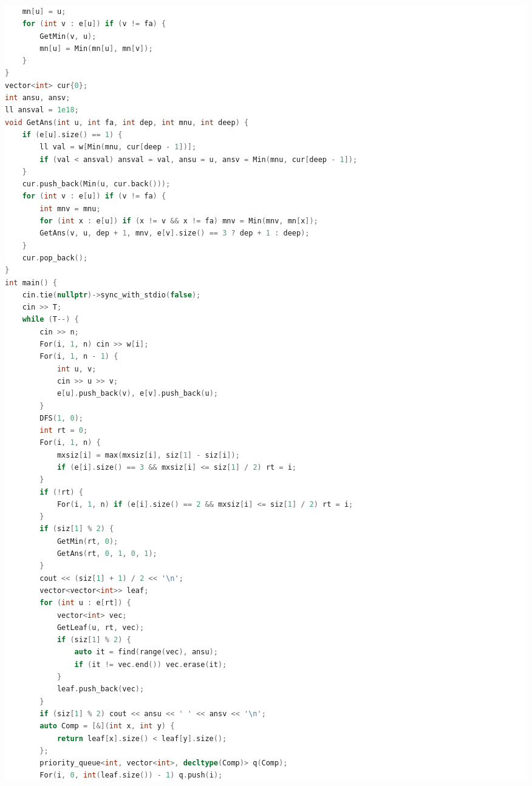 ```cpp
	mn[u] = u;
	for (int v : e[u]) if (v != fa) {
		GetMin(v, u);
		mn[u] = Min(mn[u], mn[v]);
	}
}
vector<int> cur{0};
int ansu, ansv;
ll ansval = 1e18;
void GetAns(int u, int fa, int dep, int mnu, int deep) {
	if (e[u].size() == 1) {
		ll val = w[Min(mnu, cur[deep - 1])];
		if (val < ansval) ansval = val, ansu = u, ansv = Min(mnu, cur[deep - 1]);
	}
	cur.push_back(Min(u, cur.back()));
	for (int v : e[u]) if (v != fa) {
		int mnv = mnu;
		for (int x : e[u]) if (x != v && x != fa) mnv = Min(mnv, mn[x]);
		GetAns(v, u, dep + 1, mnv, e[v].size() == 3 ? dep + 1 : deep);
	}
	cur.pop_back();
}
int main() {
	cin.tie(nullptr)->sync_with_stdio(false);
	cin >> T;
	while (T--) {
		cin >> n;
		For(i, 1, n) cin >> w[i];
		For(i, 1, n - 1) {
			int u, v;
			cin >> u >> v;
			e[u].push_back(v), e[v].push_back(u);
		}
		DFS(1, 0);
		int rt = 0;
		For(i, 1, n) {
			mxsiz[i] = max(mxsiz[i], siz[1] - siz[i]);
			if (e[i].size() == 3 && mxsiz[i] <= siz[1] / 2) rt = i;
		}
		if (!rt) {
			For(i, 1, n) if (e[i].size() == 2 && mxsiz[i] <= siz[1] / 2) rt = i;
		}
		if (siz[1] % 2) {
			GetMin(rt, 0);
			GetAns(rt, 0, 1, 0, 1);
		}
		cout << (siz[1] + 1) / 2 << '\n';
		vector<vector<int>> leaf;
		for (int u : e[rt]) {
			vector<int> vec;
			GetLeaf(u, rt, vec);
			if (siz[1] % 2) {
				auto it = find(range(vec), ansu);
				if (it != vec.end()) vec.erase(it);
			}
			leaf.push_back(vec);
		}
		if (siz[1] % 2) cout << ansu << ' ' << ansv << '\n';
		auto Comp = [&](int x, int y) {
			return leaf[x].size() < leaf[y].size();
		};
		priority_queue<int, vector<int>, decltype(Comp)> q(Comp);
		For(i, 0, int(leaf.size()) - 1) q.push(i);
```

[problemUrl]: https://atcoder.jp/contests/arc160/tasks/arc160_e